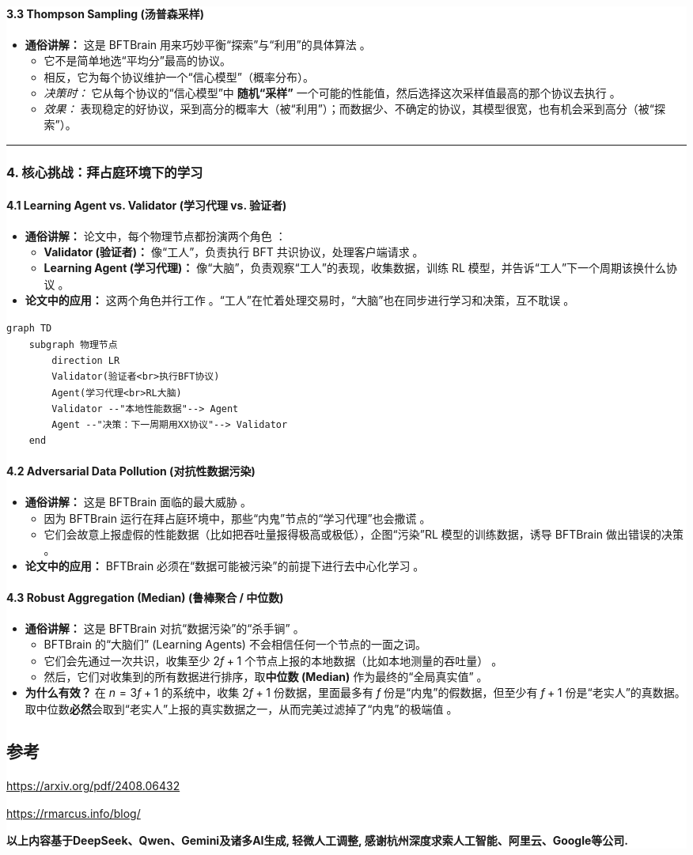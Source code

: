 #### 3.3 Thompson Sampling (汤普森采样)

  * **通俗讲解：** 这是 BFTBrain 用来巧妙平衡“探索”与“利用”的具体算法 。
      * 它不是简单地选“平均分”最高的协议。
      * 相反，它为每个协议维护一个“信心模型”（概率分布）。
      * *决策时：* 它从每个协议的“信心模型”中 **随机“采样”** 一个可能的性能值，然后选择这次采样值最高的那个协议去执行 。
      * *效果：* 表现稳定的好协议，采到高分的概率大（被“利用”）；而数据少、不确定的协议，其模型很宽，也有机会采到高分（被“探索”）。

-----

### 4\. 核心挑战：拜占庭环境下的学习

#### 4.1 Learning Agent vs. Validator (学习代理 vs. 验证者)

  * **通俗讲解：** 论文中，每个物理节点都扮演两个角色 ：
      * **Validator (验证者)：** 像“工人”，负责执行 BFT 共识协议，处理客户端请求 。
      * **Learning Agent (学习代理)：** 像“大脑”，负责观察“工人”的表现，收集数据，训练 RL 模型，并告诉“工人”下一个周期该换什么协议 。
  * **论文中的应用：** 这两个角色并行工作 。“工人”在忙着处理交易时，“大脑”也在同步进行学习和决策，互不耽误 。



```mermaid
graph TD
    subgraph 物理节点
        direction LR
        Validator(验证者<br>执行BFT协议)
        Agent(学习代理<br>RL大脑)
        Validator --"本地性能数据"--> Agent
        Agent --"决策：下一周期用XX协议"--> Validator
    end
```

#### 4.2 Adversarial Data Pollution (对抗性数据污染)

  * **通俗讲解：** 这是 BFTBrain 面临的最大威胁 。
      * 因为 BFTBrain 运行在拜占庭环境中，那些“内鬼”节点的“学习代理”也会撒谎 。
      * 它们会故意上报虚假的性能数据（比如把吞吐量报得极高或极低），企图“污染”RL 模型的训练数据，诱导 BFTBrain 做出错误的决策 。
  * **论文中的应用：** BFTBrain 必须在“数据可能被污染”的前提下进行去中心化学习 。

#### 4.3 Robust Aggregation (Median) (鲁棒聚合 / 中位数)

  * **通俗讲解：** 这是 BFTBrain 对抗“数据污染”的“杀手锏” 。
      * BFTBrain 的“大脑们” (Learning Agents) 不会相信任何一个节点的一面之词。
      * 它们会先通过一次共识，收集至少 $2f+1$ 个节点上报的本地数据（比如本地测量的吞吐量） 。
      * 然后，它们对收集到的所有数据进行排序，取**中位数 (Median)** 作为最终的“全局真实值” 。
  * **为什么有效？** 在 $n=3f+1$ 的系统中，收集 $2f+1$ 份数据，里面最多有 $f$ 份是“内鬼”的假数据，但至少有 $f+1$ 份是“老实人”的真数据。取中位数**必然**会取到“老实人”上报的真实数据之一，从而完美过滤掉了“内鬼”的极端值 。
  
## 参考        
         
https://arxiv.org/pdf/2408.06432  
  
https://rmarcus.info/blog/         
        
<b> 以上内容基于DeepSeek、Qwen、Gemini及诸多AI生成, 轻微人工调整, 感谢杭州深度求索人工智能、阿里云、Google等公司. </b>        
        